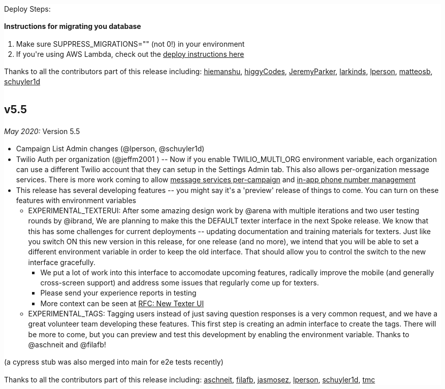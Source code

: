 Deploy Steps:

**Instructions for migrating you database**

1. Make sure SUPPRESS_MIGRATIONS="" (not 0!) in your environment
2. If you're using AWS Lambda, check out the [deploy instructions here](DEPLOYING_AWS_LAMBDA.md#migrating-the-database)

Thanks to all the contributors part of this release including:
[hiemanshu](https://github.com/hiemanshu),
[higgyCodes](https://github.com/higgyCodes),
[JeremyParker](https://github.com/JeremyParker),
[larkinds](https://github.com/larkinds),
[lperson](https://github.com/lperson),
[matteosb](https://github.com/matteosb),
[schuyler1d](https://github.com/schuyler1d)

## v5.5

_May 2020:_ Version 5.5

- Campaign List Admin changes (@lperson, @schuyler1d)
- Twilio Auth per organization (@jeffm2001 ) -- Now if you enable TWILIO_MULTI_ORG environment variable, each organization can use a different Twilio account that they can setup in the Settings Admin tab. This also allows per-organization message services. There is more work coming to allow [message services per-campaign](https://github.com/StateVoicesNational/Spoke/issues/1495) and [in-app phone number management](https://github.com/StateVoicesNational/Spoke/issues/1518)
- This release has several developing features -- you might say it's a 'preview' release of things to come. You can turn on these features with environment variables
  - EXPERIMENTAL_TEXTERUI: After some amazing design work by @arena with multiple iterations and two user testing rounds by @ibrand, We are planning to make this the DEFAULT texter interface in the next Spoke release. We know that this has some challenges for current deployments -- updating documentation and training materials for texters. Just like you switch ON this new version in this release, for one release (and no more), we intend that you will be able to set a different environment variable in order to keep the old interface. That should allow you to control the switch to the new interface gracefully.
    - We put a lot of work into this interface to accomodate upcoming features, radically improve the mobile (and generally cross-screen support) and address some issues that regularly come up for texters.
    - Please send your experience reports in testing
    - More context can be seen at [RFC: New Texter UI](https://github.com/StateVoicesNational/Spoke/pull/1522)
  - EXPERIMENTAL_TAGS: Tagging users instead of just saving question responses is a very common request, and we have a great volunteer team developing these features. This first step is creating an admin interface to create the tags. There will be more to come, but you can preview and test this development by enabling the environment variable. Thanks to @aschneit and @filafb!

(a cypress stub was also merged into main for e2e tests recently)

Thanks to all the contributors part of this release including:
[aschneit](https://github.com/aschneit),
[filafb](https://github.com/filafb),
[jasmosez](https://github.com/jasmosez),
[lperson](https://github.com/lperson),
[schuyler1d](https://github.com/schuyler1d),
[tmc](https://github.com/tmc)
